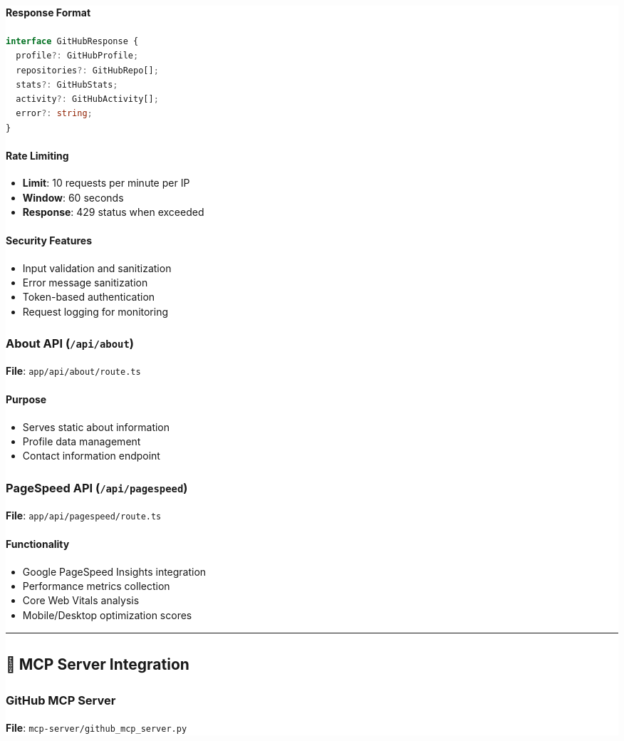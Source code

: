 #### Response Format

```typescript
interface GitHubResponse {
  profile?: GitHubProfile;
  repositories?: GitHubRepo[];
  stats?: GitHubStats;
  activity?: GitHubActivity[];
  error?: string;
}
```

#### Rate Limiting

- **Limit**: 10 requests per minute per IP
- **Window**: 60 seconds
- **Response**: 429 status when exceeded

#### Security Features

- Input validation and sanitization
- Error message sanitization
- Token-based authentication
- Request logging for monitoring

### About API (`/api/about`)

**File**: `app/api/about/route.ts`

#### Purpose

- Serves static about information
- Profile data management
- Contact information endpoint

### PageSpeed API (`/api/pagespeed`)

**File**: `app/api/pagespeed/route.ts`

#### Functionality

- Google PageSpeed Insights integration
- Performance metrics collection
- Core Web Vitals analysis
- Mobile/Desktop optimization scores

---

## 🤖 MCP Server Integration

### GitHub MCP Server

**File**: `mcp-server/github_mcp_server.py`
